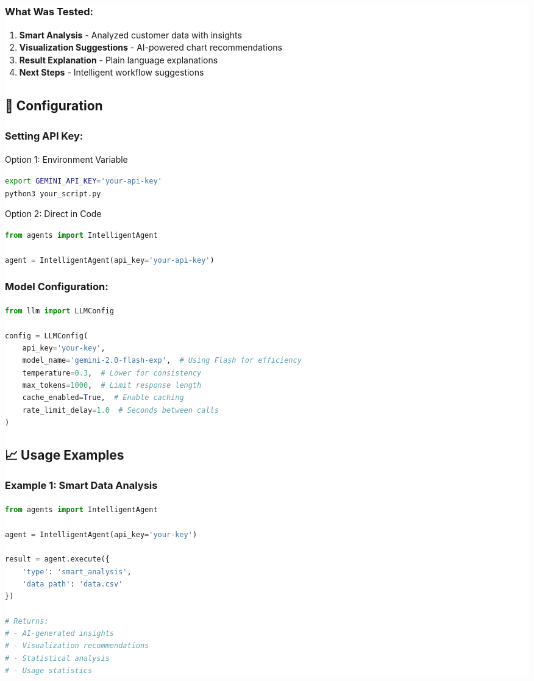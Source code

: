 ### What Was Tested:
1. **Smart Analysis** - Analyzed customer data with insights
2. **Visualization Suggestions** - AI-powered chart recommendations
3. **Result Explanation** - Plain language explanations
4. **Next Steps** - Intelligent workflow suggestions

## 🔧 Configuration

### Setting API Key:

Option 1: Environment Variable
```bash
export GEMINI_API_KEY='your-api-key'
python3 your_script.py
```

Option 2: Direct in Code
```python
from agents import IntelligentAgent

agent = IntelligentAgent(api_key='your-api-key')
```

### Model Configuration:
```python
from llm import LLMConfig

config = LLMConfig(
    api_key='your-key',
    model_name='gemini-2.0-flash-exp',  # Using Flash for efficiency
    temperature=0.3,  # Lower for consistency
    max_tokens=1000,  # Limit response length
    cache_enabled=True,  # Enable caching
    rate_limit_delay=1.0  # Seconds between calls
)
```

## 📈 Usage Examples

### Example 1: Smart Data Analysis
```python
from agents import IntelligentAgent

agent = IntelligentAgent(api_key='your-key')

result = agent.execute({
    'type': 'smart_analysis',
    'data_path': 'data.csv'
})

# Returns:
# - AI-generated insights
# - Visualization recommendations
# - Statistical analysis
# - Usage statistics
```
